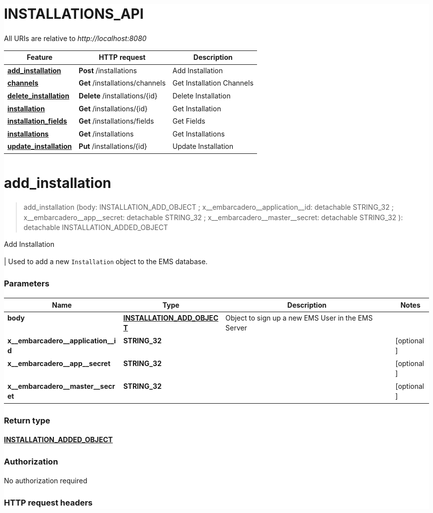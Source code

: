 # INSTALLATIONS_API

All URIs are relative to *http://localhost:8080*

Feature | HTTP request | Description
------------- | ------------- | -------------
[**add_installation**](INSTALLATIONS_API.md#add_installation) | **Post** /installations | Add Installation
[**channels**](INSTALLATIONS_API.md#channels) | **Get** /installations/channels | Get Installation Channels
[**delete_installation**](INSTALLATIONS_API.md#delete_installation) | **Delete** /installations/{id} | Delete Installation
[**installation**](INSTALLATIONS_API.md#installation) | **Get** /installations/{id} | Get Installation
[**installation_fields**](INSTALLATIONS_API.md#installation_fields) | **Get** /installations/fields | Get Fields
[**installations**](INSTALLATIONS_API.md#installations) | **Get** /installations | Get Installations
[**update_installation**](INSTALLATIONS_API.md#update_installation) | **Put** /installations/{id} | Update Installation


# **add_installation**
> add_installation (body: INSTALLATION_ADD_OBJECT ; x__embarcadero__application__id:  detachable STRING_32 ; x__embarcadero__app__secret:  detachable STRING_32 ; x__embarcadero__master__secret:  detachable STRING_32 ): detachable INSTALLATION_ADDED_OBJECT
	

Add Installation

 |      Used to add a new `Installation` object to the EMS database.


### Parameters

Name | Type | Description  | Notes
------------- | ------------- | ------------- | -------------
 **body** | [**INSTALLATION_ADD_OBJECT**](INSTALLATION_ADD_OBJECT.md)| Object to sign up a new EMS User in the EMS Server | 
 **x__embarcadero__application__id** | **STRING_32**|  | [optional] 
 **x__embarcadero__app__secret** | **STRING_32**|  | [optional] 
 **x__embarcadero__master__secret** | **STRING_32**|  | [optional] 

### Return type

[**INSTALLATION_ADDED_OBJECT**](installationAddedObject.md)

### Authorization

No authorization required

### HTTP request headers
